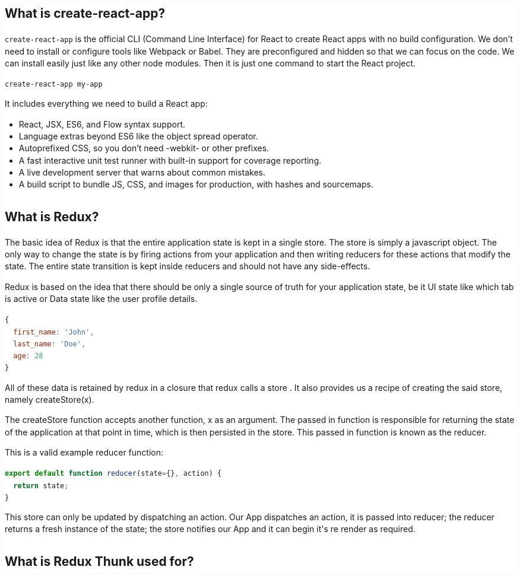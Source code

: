 ## What is create-react-app?

`create-react-app` is the official CLI (Command Line Interface) for React to create React apps with no build configuration.
We don’t need to install or configure tools like Webpack or Babel. They are preconfigured and hidden so that we can focus on the code. We can install easily just like any other node modules. Then it is just one command to start the React project.

`create-react-app my-app`

It includes everything we need to build a React app:
* React, JSX, ES6, and Flow syntax support.
* Language extras beyond ES6 like the object spread operator.
* Autoprefixed CSS, so you don’t need -webkit- or other prefixes.
* A fast interactive unit test runner with built-in support for coverage reporting.
* A live development server that warns about common mistakes.
* A build script to bundle JS, CSS, and images for production, with hashes and sourcemaps.

## What is Redux?

The basic idea of Redux is that the entire application state is kept in a single store. The store is simply a javascript object. The only way to change the state is by firing actions from your application and then writing reducers for these actions that modify the state. The entire state transition is kept inside reducers and should not have any side-effects.

Redux is based on the idea that there should be only a single source of truth for your application state, be it UI state like which tab is active or Data state like the user profile details.

```javascript
{
  first_name: 'John',
  last_name: 'Doe',
  age: 28
}
```

All of these data is retained by redux in a closure that redux calls a store . It also provides us a recipe of creating the said store, namely createStore(x).

The createStore function accepts another function, x as an argument. The passed in function is responsible for returning the state of the application at that point in time, which is then persisted in the store. This passed in function is known as the reducer.

This is a valid example reducer function:

```javascript
export default function reducer(state={}, action) {
  return state;
}
```

This store can only be updated by dispatching an action. Our App dispatches an action, it is passed into reducer; the reducer returns a fresh instance of the state; the store notifies our App and it can begin it's re render as required.

## What is Redux Thunk used for?
